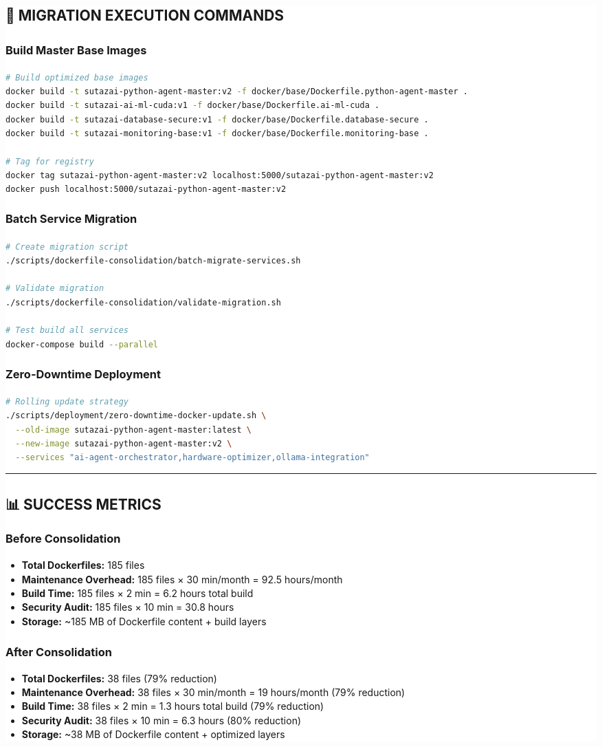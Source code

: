 
## 🚀 MIGRATION EXECUTION COMMANDS

### Build Master Base Images
```bash
# Build optimized base images
docker build -t sutazai-python-agent-master:v2 -f docker/base/Dockerfile.python-agent-master .
docker build -t sutazai-ai-ml-cuda:v1 -f docker/base/Dockerfile.ai-ml-cuda .
docker build -t sutazai-database-secure:v1 -f docker/base/Dockerfile.database-secure .
docker build -t sutazai-monitoring-base:v1 -f docker/base/Dockerfile.monitoring-base .

# Tag for registry
docker tag sutazai-python-agent-master:v2 localhost:5000/sutazai-python-agent-master:v2
docker push localhost:5000/sutazai-python-agent-master:v2
```

### Batch Service Migration
```bash
# Create migration script
./scripts/dockerfile-consolidation/batch-migrate-services.sh

# Validate migration
./scripts/dockerfile-consolidation/validate-migration.sh

# Test build all services
docker-compose build --parallel
```

### Zero-Downtime Deployment
```bash
# Rolling update strategy
./scripts/deployment/zero-downtime-docker-update.sh \
  --old-image sutazai-python-agent-master:latest \
  --new-image sutazai-python-agent-master:v2 \
  --services "ai-agent-orchestrator,hardware-optimizer,ollama-integration"
```

---

## 📊 SUCCESS METRICS

### Before Consolidation
- **Total Dockerfiles:** 185 files
- **Maintenance Overhead:** 185 files × 30 min/month = 92.5 hours/month
- **Build Time:** 185 files × 2 min = 6.2 hours total build
- **Security Audit:** 185 files × 10 min = 30.8 hours
- **Storage:** ~185 MB of Dockerfile content + build layers

### After Consolidation  
- **Total Dockerfiles:** 38 files (79% reduction)
- **Maintenance Overhead:** 38 files × 30 min/month = 19 hours/month (79% reduction)
- **Build Time:** 38 files × 2 min = 1.3 hours total build (79% reduction)
- **Security Audit:** 38 files × 10 min = 6.3 hours (80% reduction)
- **Storage:** ~38 MB of Dockerfile content + optimized layers
